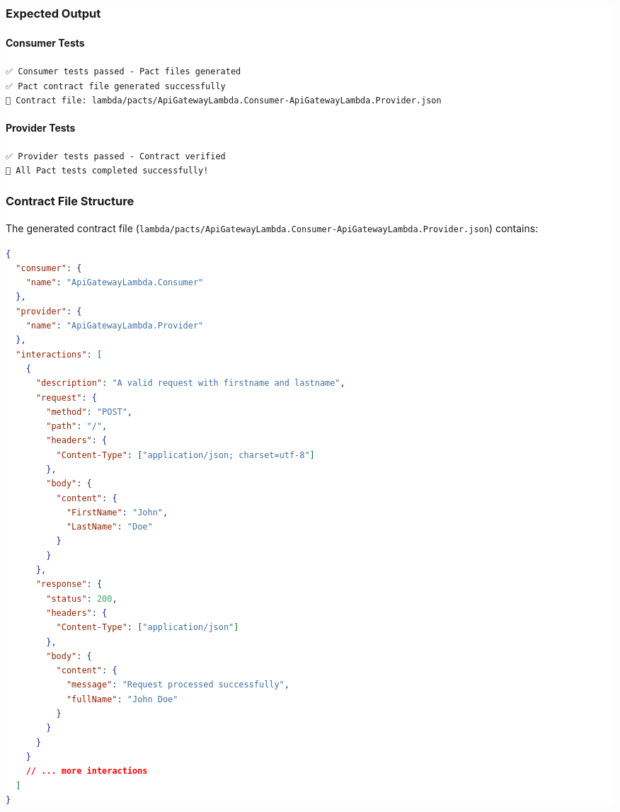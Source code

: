 ### Expected Output

#### Consumer Tests
```
✅ Consumer tests passed - Pact files generated
✅ Pact contract file generated successfully
📄 Contract file: lambda/pacts/ApiGatewayLambda.Consumer-ApiGatewayLambda.Provider.json
```

#### Provider Tests
```
✅ Provider tests passed - Contract verified
🎉 All Pact tests completed successfully!
```

### Contract File Structure

The generated contract file (`lambda/pacts/ApiGatewayLambda.Consumer-ApiGatewayLambda.Provider.json`) contains:

```json
{
  "consumer": {
    "name": "ApiGatewayLambda.Consumer"
  },
  "provider": {
    "name": "ApiGatewayLambda.Provider"
  },
  "interactions": [
    {
      "description": "A valid request with firstname and lastname",
      "request": {
        "method": "POST",
        "path": "/",
        "headers": {
          "Content-Type": ["application/json; charset=utf-8"]
        },
        "body": {
          "content": {
            "FirstName": "John",
            "LastName": "Doe"
          }
        }
      },
      "response": {
        "status": 200,
        "headers": {
          "Content-Type": ["application/json"]
        },
        "body": {
          "content": {
            "message": "Request processed successfully",
            "fullName": "John Doe"
          }
        }
      }
    }
    // ... more interactions
  ]
}
```
